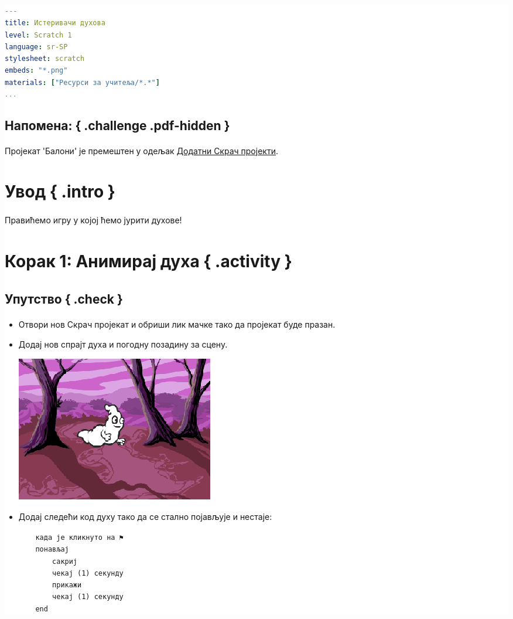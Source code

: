 ```yaml
---
title: Истеривачи духова
level: Scratch 1
language: sr-SP
stylesheet: scratch
embeds: "*.png"
materials: ["Ресурси за учитеља/*.*"]
...
```


## Напомена: { .challenge .pdf-hidden }
Пројекат 'Балони' је премештен у одељак [Додатни Скрач пројекти](http://projects.codeclub.org.uk/en-GB/03_scratch_bonus/index.html).

# Увод { .intro }

Правићемо игру у којој ћемо јурити духове!

# Корак 1: Анимирај духа { .activity }

## Упутство { .check }

+ Отвори нов Скрач пројекат и обриши лик мачке тако да пројекат буде празан.

+ Додај нов спрајт духа и погодну позадину за сцену.

	![screenshot](ghost-ghost.png)

+ Додај следећи код духу тако да се стално појављује и нестаје:

	```blocks
		када је кликнуто на ⚑
		понављај
   			сакриј
   			чекај (1) секунду
   			прикажи
   			чекај (1) секунду
		end
	```
